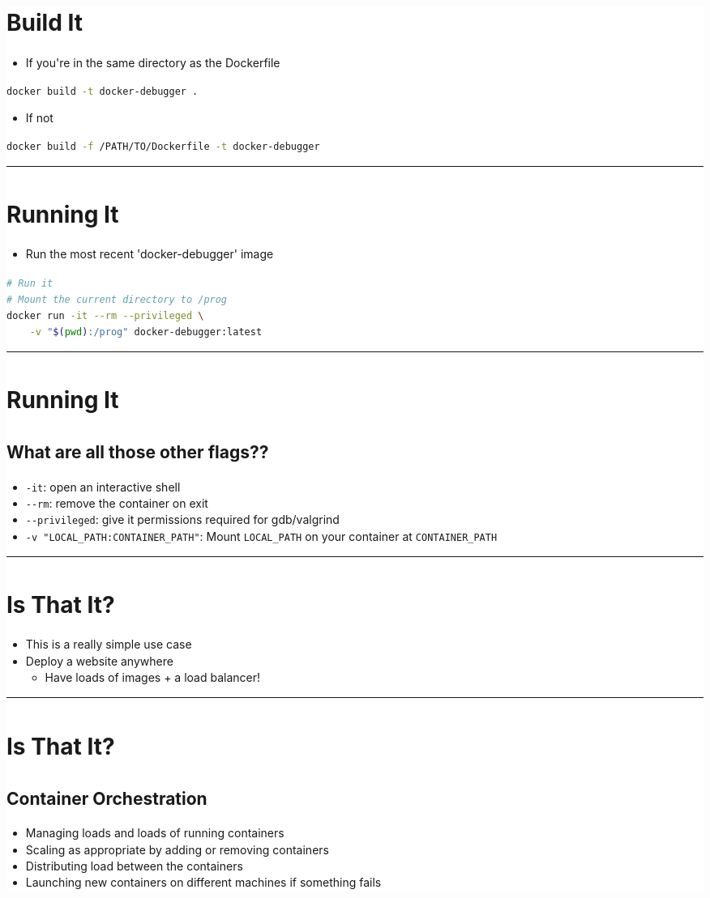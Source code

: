 
# Build It

- If you're in the same directory as the Dockerfile

``` bash
docker build -t docker-debugger .
```

- If not

``` bash
docker build -f /PATH/TO/Dockerfile -t docker-debugger
```

---

# Running It

- Run the most recent 'docker-debugger' image

``` bash
# Run it
# Mount the current directory to /prog
docker run -it --rm --privileged \
	-v "$(pwd):/prog" docker-debugger:latest
```

---

# Running It

## What are all those other flags??

- `-it`: open an interactive shell
- `--rm`: remove the container on exit
- `--privileged`: give it permissions required for gdb/valgrind
- `-v "LOCAL_PATH:CONTAINER_PATH"`: Mount `LOCAL_PATH` on your container at `CONTAINER_PATH`

---

# Is That It?

- This is a really simple use case
- Deploy a website anywhere
	- Have loads of images + a load balancer!

---

# Is That It?

## Container Orchestration

- Managing loads and loads of running containers
- Scaling as appropriate by adding or removing containers
- Distributing load between the containers
- Launching new containers on different machines if something fails
